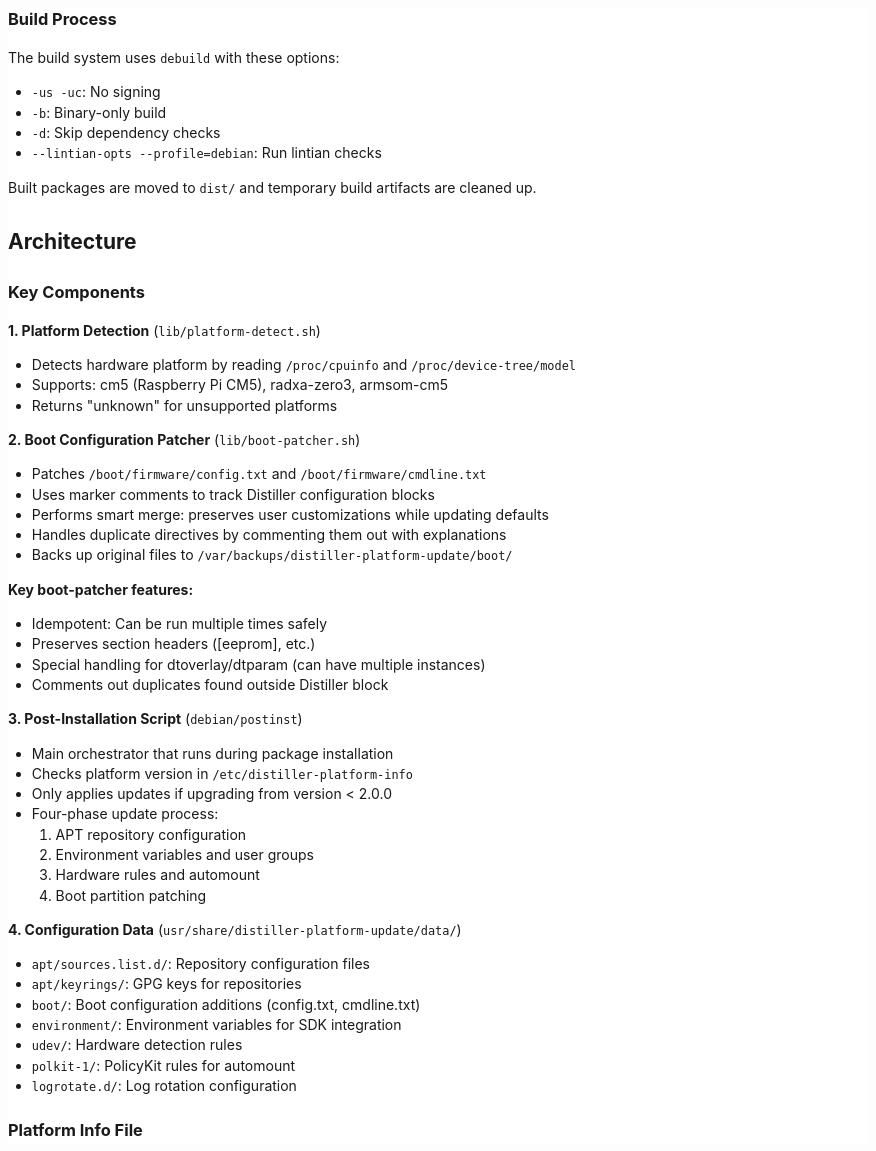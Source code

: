 ### Build Process

The build system uses `debuild` with these options:
- `-us -uc`: No signing
- `-b`: Binary-only build
- `-d`: Skip dependency checks
- `--lintian-opts --profile=debian`: Run lintian checks

Built packages are moved to `dist/` and temporary build artifacts are cleaned up.

## Architecture

### Key Components

**1. Platform Detection** (`lib/platform-detect.sh`)
- Detects hardware platform by reading `/proc/cpuinfo` and `/proc/device-tree/model`
- Supports: cm5 (Raspberry Pi CM5), radxa-zero3, armsom-cm5
- Returns "unknown" for unsupported platforms

**2. Boot Configuration Patcher** (`lib/boot-patcher.sh`)
- Patches `/boot/firmware/config.txt` and `/boot/firmware/cmdline.txt`
- Uses marker comments to track Distiller configuration blocks
- Performs smart merge: preserves user customizations while updating defaults
- Handles duplicate directives by commenting them out with explanations
- Backs up original files to `/var/backups/distiller-platform-update/boot/`

**Key boot-patcher features:**
- Idempotent: Can be run multiple times safely
- Preserves section headers ([eeprom], etc.)
- Special handling for dtoverlay/dtparam (can have multiple instances)
- Comments out duplicates found outside Distiller block

**3. Post-Installation Script** (`debian/postinst`)
- Main orchestrator that runs during package installation
- Checks platform version in `/etc/distiller-platform-info`
- Only applies updates if upgrading from version < 2.0.0
- Four-phase update process:
  1. APT repository configuration
  2. Environment variables and user groups
  3. Hardware rules and automount
  4. Boot partition patching

**4. Configuration Data** (`usr/share/distiller-platform-update/data/`)
- `apt/sources.list.d/`: Repository configuration files
- `apt/keyrings/`: GPG keys for repositories
- `boot/`: Boot configuration additions (config.txt, cmdline.txt)
- `environment/`: Environment variables for SDK integration
- `udev/`: Hardware detection rules
- `polkit-1/`: PolicyKit rules for automount
- `logrotate.d/`: Log rotation configuration

### Platform Info File
